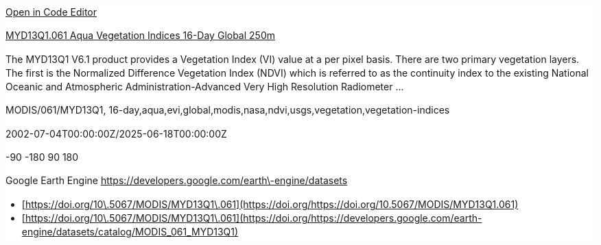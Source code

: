 

[Open in Code Editor](https://code.earthengine.google.com/?scriptPath=Examples:Datasets/MODIS/MODIS_061_MYD13Q1)


[MYD13Q1\.061 Aqua Vegetation Indices 16\-Day Global 250m](/earth-engine/datasets/catalog/MODIS_061_MYD13Q1)

The MYD13Q1 V6\.1 product provides a Vegetation Index (VI) value at a per pixel basis. There are two primary vegetation layers. The first is the Normalized Difference Vegetation Index (NDVI) which is referred to as the continuity index to the existing National Oceanic and Atmospheric Administration\-Advanced Very High Resolution Radiometer …

 MODIS/061/MYD13Q1,
 16\-day,aqua,evi,global,modis,nasa,ndvi,usgs,vegetation,vegetation\-indices

2002\-07\-04T00:00:00Z/2025\-06\-18T00:00:00Z



 \-90 \-180 90 180
 



Google Earth Engine
https://developers.google.com/earth\-engine/datasets

* [https://doi.org/10\.5067/MODIS/MYD13Q1\.061](https://doi.org/https://doi.org/10.5067/MODIS/MYD13Q1.061)
* [https://doi.org/10\.5067/MODIS/MYD13Q1\.061](https://doi.org/https://developers.google.com/earth-engine/datasets/catalog/MODIS_061_MYD13Q1)









